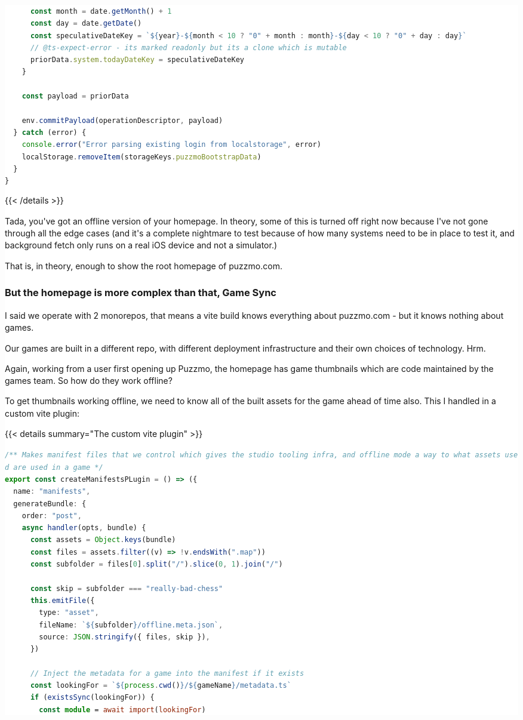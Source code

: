 ```ts
      const month = date.getMonth() + 1
      const day = date.getDate()
      const speculativeDateKey = `${year}-${month < 10 ? "0" + month : month}-${day < 10 ? "0" + day : day}`
      // @ts-expect-error - its marked readonly but its a clone which is mutable
      priorData.system.todayDateKey = speculativeDateKey
    }

    const payload = priorData

    env.commitPayload(operationDescriptor, payload)
  } catch (error) {
    console.error("Error parsing existing login from localstorage", error)
    localStorage.removeItem(storageKeys.puzzmoBootstrapData)
  }
}
```

{{< /details >}}

Tada, you've got an offline version of your homepage. In theory, some of this is turned off right now because I've not gone through all the edge cases (and it's a complete nightmare to test because of how many systems need to be in place to test it, and background fetch only runs on a real iOS device and not a simulator.)

That is, in theory, enough to show the root homepage of puzzmo.com.

### But the homepage is more complex than that, Game Sync

I said we operate with 2 monorepos, that means a vite build knows everything about puzzmo.com - but it knows nothing about games.

Our games are built in a different repo, with different deployment infrastructure and their own choices of technology. Hrm.

Again, working from a user first opening up Puzzmo, the homepage has game thumbnails which are code maintained by the games team. So how do they work offline?

To get thumbnails working offline, we need to know all of the built assets for the game ahead of time also. This I handled in a custom vite plugin:

{{< details summary="The custom vite plugin" >}}

```ts
/** Makes manifest files that we control which gives the studio tooling infra, and offline mode a way to what assets used are used in a game */
export const createManifestsPLugin = () => ({
  name: "manifests",
  generateBundle: {
    order: "post",
    async handler(opts, bundle) {
      const assets = Object.keys(bundle)
      const files = assets.filter((v) => !v.endsWith(".map"))
      const subfolder = files[0].split("/").slice(0, 1).join("/")

      const skip = subfolder === "really-bad-chess"
      this.emitFile({
        type: "asset",
        fileName: `${subfolder}/offline.meta.json`,
        source: JSON.stringify({ files, skip }),
      })

      // Inject the metadata for a game into the manifest if it exists
      const lookingFor = `${process.cwd()}/${gameName}/metadata.ts`
      if (existsSync(lookingFor)) {
        const module = await import(lookingFor)

```